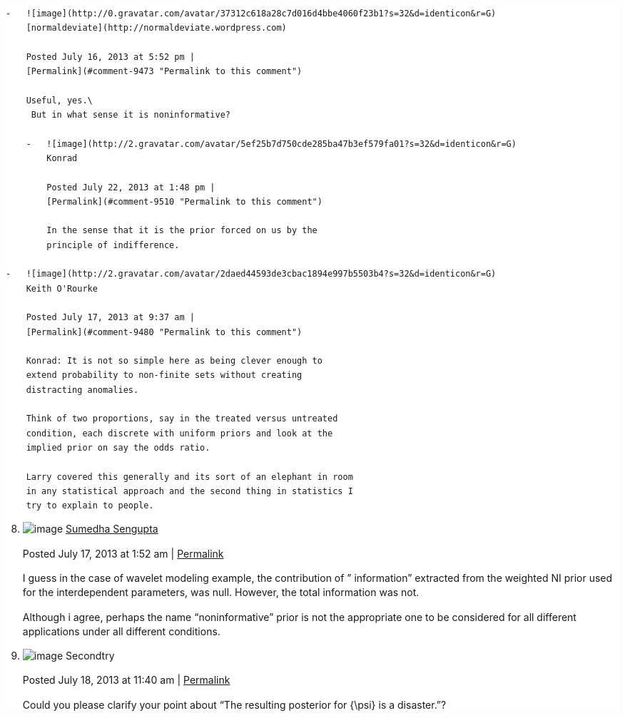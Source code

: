     -   ![image](http://0.gravatar.com/avatar/37312c618a28c7d016d4bbe4060f23b1?s=32&d=identicon&r=G)
        [normaldeviate](http://normaldeviate.wordpress.com)

        Posted July 16, 2013 at 5:52 pm |
        [Permalink](#comment-9473 "Permalink to this comment")

        Useful, yes.\
         But in what sense it is noninformative?

        -   ![image](http://2.gravatar.com/avatar/5ef25b7d750cde285ba47b3ef579fa01?s=32&d=identicon&r=G)
            Konrad

            Posted July 22, 2013 at 1:48 pm |
            [Permalink](#comment-9510 "Permalink to this comment")

            In the sense that it is the prior forced on us by the
            principle of indifference.

    -   ![image](http://2.gravatar.com/avatar/2daed44593de3cbac1894e997b5503b4?s=32&d=identicon&r=G)
        Keith O'Rourke

        Posted July 17, 2013 at 9:37 am |
        [Permalink](#comment-9480 "Permalink to this comment")

        Konrad: It is not so simple here as being clever enough to
        extend probability to non-finite sets without creating
        distracting anomalies.

        Think of two proportions, say in the treated versus untreated
        condition, each discrete with uniform priors and look at the
        implied prior on say the odds ratio.

        Larry covered this generally and its sort of an elephant in room
        in any statistical approach and the second thing in statistics I
        try to explain to people.

8.  ![image](http://2.gravatar.com/avatar/8e7cfe4e5814e11357d1ab8d04ca71d3?s=32&d=identicon&r=G)
    [Sumedha Sengupta](http://www.facebook.com/sumedha.sengupta)

    Posted July 17, 2013 at 1:52 am |
    [Permalink](#comment-9477 "Permalink to this comment")

    I guess in the case of wavelet modeling example, the contribution of
    ” information” extracted from the weighted NI prior used for the
    interdependent parameters, was null. However, the total information
    was not.

    Although i agree, perhaps the name “noninformative” prior is not the
    appropriate one to be considered for all different applications
    under all different conditions.

9.  ![image](http://2.gravatar.com/avatar/5bc1fd1ae41aea4fb25c220a539f51e1?s=32&d=identicon&r=G)
    Secondtry

    Posted July 18, 2013 at 11:40 am |
    [Permalink](#comment-9492 "Permalink to this comment")

    Could you please clarify your point about “The resulting posterior
    for {\\psi} is a disaster.”?
